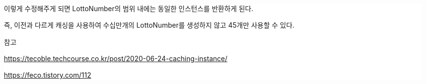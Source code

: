 이렇게 수정해주게 되면 LottoNumber의 범위 내에는 동일한 인스턴스를 반환하게 된다.

즉, 이전과 다르게 캐싱을 사용하여 수십만개의 LottoNumber를 생성하지 않고 45개만 사용할 수 있다.

참고

https://tecoble.techcourse.co.kr/post/2020-06-24-caching-instance/

https://feco.tistory.com/112
